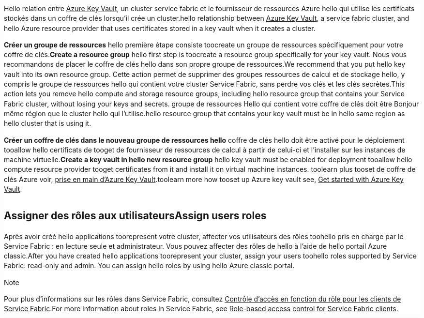 <span data-ttu-id="946e9-226">Hello relation entre [Azure Key Vault](https://docs.microsoft.com/azure/key-vault/key-vault-secure-your-key-vault), un cluster service fabric et le fournisseur de ressources Azure hello qui utilise les certificats stockés dans un coffre de clés lorsqu’il crée un cluster.</span><span class="sxs-lookup"><span data-stu-id="946e9-226">hello relationship between [Azure Key Vault](https://docs.microsoft.com/azure/key-vault/key-vault-secure-your-key-vault), a service fabric cluster, and hello Azure resource provider that uses certificates stored in a key vault when it creates a cluster.</span></span>

<span data-ttu-id="946e9-227">**Créer un groupe de ressources** hello première étape consiste toocreate un groupe de ressources spécifiquement pour votre coffre de clés.</span><span class="sxs-lookup"><span data-stu-id="946e9-227">**Create a resource group** hello first step is toocreate a resource group specifically for your key vault.</span></span> <span data-ttu-id="946e9-228">Nous vous recommandons de placer le coffre de clés hello dans son propre groupe de ressources.</span><span class="sxs-lookup"><span data-stu-id="946e9-228">We recommend that you put hello key vault into its own resource group.</span></span> <span data-ttu-id="946e9-229">Cette action permet de supprimer des groupes ressources de calcul et de stockage hello, y compris le groupe de ressources hello qui contient votre cluster Service Fabric, sans perdre vos clés et les clés secrètes.</span><span class="sxs-lookup"><span data-stu-id="946e9-229">This action lets you remove hello compute and storage resource groups, including hello resource group that contains your Service Fabric cluster, without losing your keys and secrets.</span></span> <span data-ttu-id="946e9-230">groupe de ressources Hello qui contient votre coffre de clés doit être Bonjour même région que le cluster hello qui l’utilise.</span><span class="sxs-lookup"><span data-stu-id="946e9-230">hello resource group that contains your key vault must be in hello same region as hello cluster that is using it.</span></span>

<span data-ttu-id="946e9-231">**Créer un coffre de clés dans le nouveau groupe de ressources hello** coffre de clés hello doit être activé pour le déploiement tooallow hello certificats de tooget de fournisseur de ressources de calcul à partir de celui-ci et l’installer sur les instances de machine virtuelle.</span><span class="sxs-lookup"><span data-stu-id="946e9-231">**Create a key vault in hello new resource group** hello key vault must be enabled for deployment tooallow hello compute resource provider tooget certificates from it and install it on virtual machine instances.</span></span>
<span data-ttu-id="946e9-232">toolearn plus tooset de coffre de clés Azure voir, [prise en main d’Azure Key Vault](https://docs.microsoft.com/azure/key-vault/key-vault-get-started).</span><span class="sxs-lookup"><span data-stu-id="946e9-232">toolearn more how tooset up Azure key vault see, [Get started with Azure Key Vault](https://docs.microsoft.com/azure/key-vault/key-vault-get-started).</span></span>

## <a name="assign-users-roles"></a><span data-ttu-id="946e9-233">Assigner des rôles aux utilisateurs</span><span class="sxs-lookup"><span data-stu-id="946e9-233">Assign users roles</span></span>
<span data-ttu-id="946e9-234">Après avoir créé hello applications toorepresent votre cluster, affecter vos utilisateurs des rôles toohello pris en charge par le Service Fabric : en lecture seule et administrateur. Vous pouvez affecter des rôles de hello à l’aide de hello portail Azure classic.</span><span class="sxs-lookup"><span data-stu-id="946e9-234">After you have created hello applications toorepresent your cluster, assign your users toohello roles supported by Service Fabric: read-only and admin. You can assign hello roles by using hello Azure classic portal.</span></span>

>[!Note]
> <span data-ttu-id="946e9-235">Pour plus d’informations sur les rôles dans Service Fabric, consultez [Contrôle d’accès en fonction du rôle pour les clients de Service Fabric](https://docs.microsoft.com/azure/service-fabric/service-fabric-cluster-security-roles).</span><span class="sxs-lookup"><span data-stu-id="946e9-235">For more information about roles in Service Fabric, see [Role-based access control for Service Fabric clients](https://docs.microsoft.com/azure/service-fabric/service-fabric-cluster-security-roles).</span></span>

